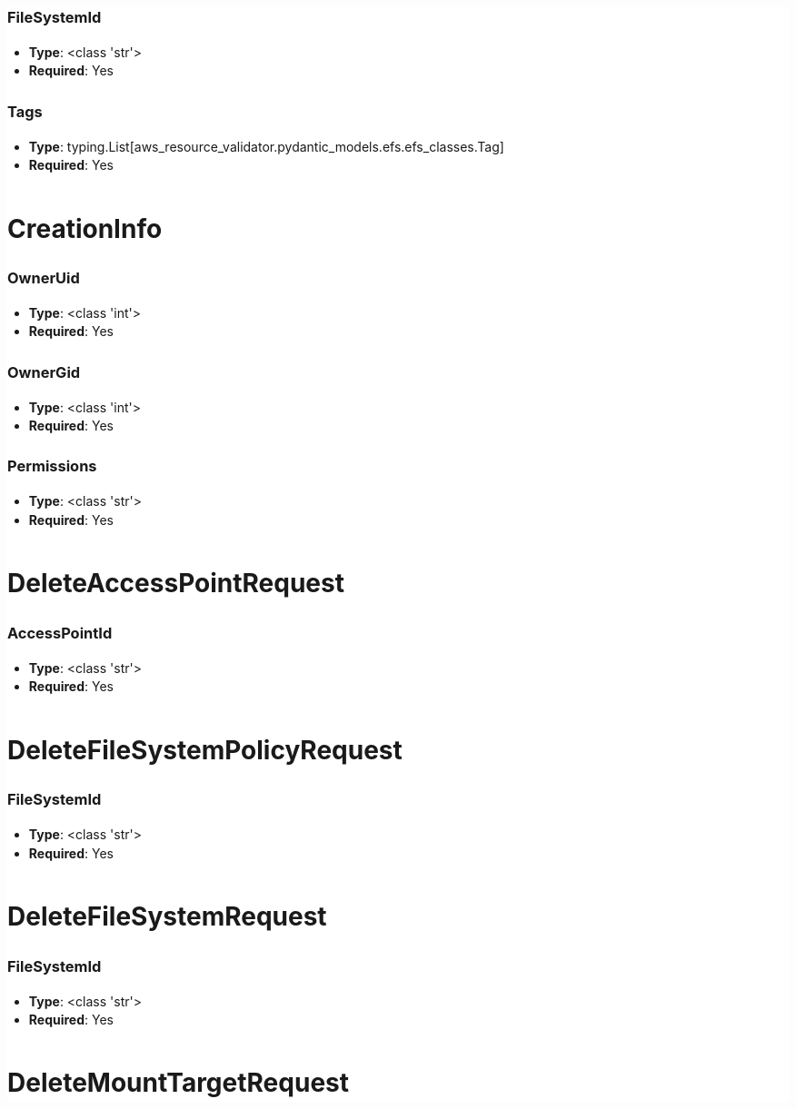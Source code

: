 ### FileSystemId
- **Type**: <class 'str'>
- **Required**: Yes

### Tags
- **Type**: typing.List[aws_resource_validator.pydantic_models.efs.efs_classes.Tag]
- **Required**: Yes


# CreationInfo

### OwnerUid
- **Type**: <class 'int'>
- **Required**: Yes

### OwnerGid
- **Type**: <class 'int'>
- **Required**: Yes

### Permissions
- **Type**: <class 'str'>
- **Required**: Yes


# DeleteAccessPointRequest

### AccessPointId
- **Type**: <class 'str'>
- **Required**: Yes


# DeleteFileSystemPolicyRequest

### FileSystemId
- **Type**: <class 'str'>
- **Required**: Yes


# DeleteFileSystemRequest

### FileSystemId
- **Type**: <class 'str'>
- **Required**: Yes


# DeleteMountTargetRequest
